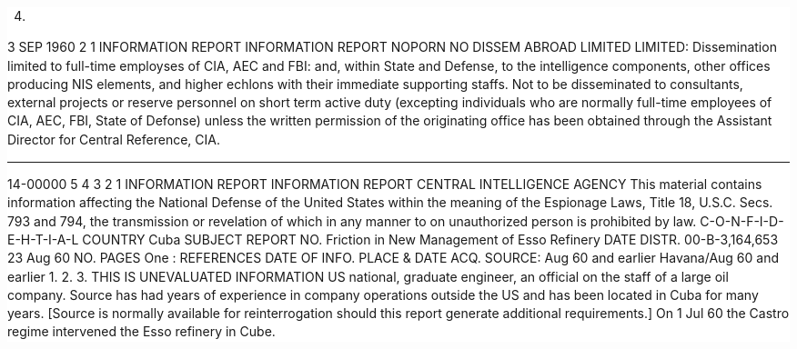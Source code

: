 4.
3
SEP 1960
2
1
INFORMATION REPORT INFORMATION REPORT
NOPORN
NO DISSEM ABROAD
LIMITED
LIMITED: Dissemination limited to full-time employses of CIA, AEC and FBI: and, within State and Defense, to the intelligence components, other
offices producing NIS elements, and higher echlons with their immediate supporting staffs. Not to be disseminated to consultants, external projects or
reserve personnel on short term active duty (excepting individuals who are normally full-time employees of CIA, AEC, FBI, State of Defonse) unless the
written permission of the originating office has been obtained through the Assistant Director for Central Reference, CIA.

---

14-00000
5
4
3
2
1
INFORMATION REPORT INFORMATION REPORT
CENTRAL INTELLIGENCE AGENCY
This material contains information affecting the National Defense of the United States within the meaning of the Espionage Laws, Title
18, U.S.C. Secs. 793 and 794, the transmission or revelation of which in any manner to on unauthorized person is prohibited by law.
C-O-N-F-I-D-E-H-T-I-A-L
COUNTRY
Cuba
SUBJECT
REPORT NO.
Friction in New Management of
Esso Refinery
DATE DISTR.
00-B-3,164,653
23 Aug 60
NO. PAGES
One
:
REFERENCES
DATE OF
INFO.
PLACE &
DATE ACQ.
SOURCE:
Aug 60 and earlier
Havana/Aug 60 and earlier
1.
2.
3.
THIS IS UNEVALUATED INFORMATION
US national, graduate engineer, an official on the staff of a large
oil company.
Source has had years of experience in company operations outside the
US and has been located in Cuba for many years. [Source is normally
available for reinterrogation should this report generate additional
requirements.]
On 1 Jul 60 the Castro regime intervened the Esso refinery in Cube.